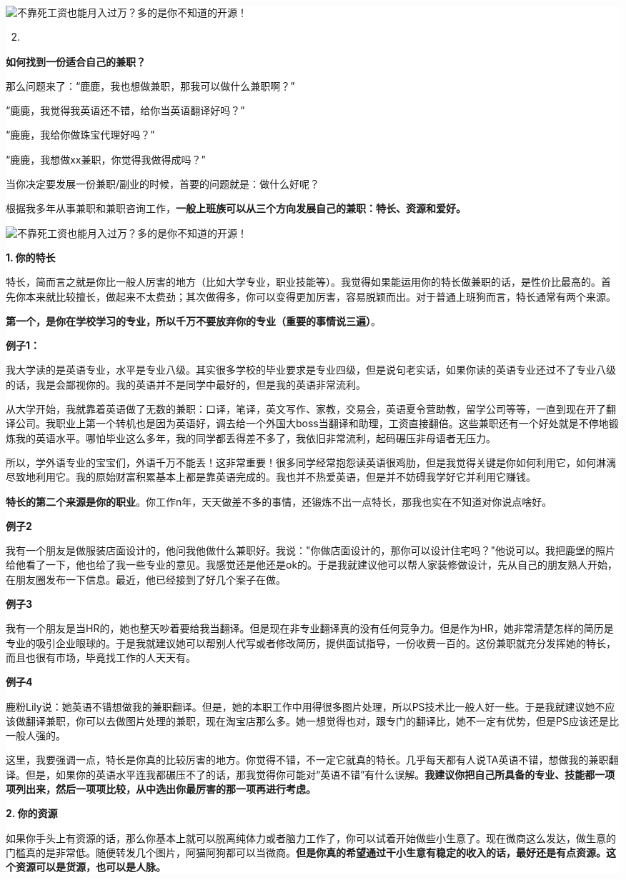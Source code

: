 ![不靠死工资也能月入过万？多的是你不知道的开源！][N2YI-MJNZ-JZVU.jpg]

02.

**如何找到一份适合自己的兼职？** 

那么问题来了：“鹿鹿，我也想做兼职，那我可以做什么兼职啊？”

“鹿鹿，我觉得我英语还不错，给你当英语翻译好吗？”

“鹿鹿，我给你做珠宝代理好吗？”

“鹿鹿，我想做xx兼职，你觉得我做得成吗？”

当你决定要发展一份兼职/副业的时候，首要的问题就是：做什么好呢？

根据我多年从事兼职和兼职咨询工作，**一般上班族可以从三个方向发展自己的兼职：特长、资源和爱好。**

![不靠死工资也能月入过万？多的是你不知道的开源！][RIY6-RAY6-VZBN.jpg]

**1. 你的特长**

特长，简而言之就是你比一般人厉害的地方（比如大学专业，职业技能等）。我觉得如果能运用你的特长做兼职的话，是性价比最高的。首先你本来就比较擅长，做起来不太费劲；其次做得多，你可以变得更加厉害，容易脱颖而出。对于普通上班狗而言，特长通常有两个来源。

**第一个，是你在学校学习的专业，所以千万不要放弃你的专业（重要的事情说三遍）**。

**例子1：** 

我大学读的是英语专业，水平是专业八级。其实很多学校的毕业要求是专业四级，但是说句老实话，如果你读的英语专业还过不了专业八级的话，我是会鄙视你的。我的英语并不是同学中最好的，但是我的英语非常流利。

从大学开始，我就靠着英语做了无数的兼职：口译，笔译，英文写作、家教，交易会，英语夏令营助教，留学公司等等，一直到现在开了翻译公司。我职业上第一个转机也是因为英语好，调去给一个外国大boss当翻译和助理，工资直接翻倍。这些兼职还有一个好处就是不停地锻炼我的英语水平。哪怕毕业这么多年，我的同学都丢得差不多了，我依旧非常流利，起码碾压非母语者无压力。

所以，学外语专业的宝宝们，外语千万不能丢！这非常重要！很多同学经常抱怨读英语很鸡肋，但是我觉得关键是你如何利用它，如何淋漓尽致地利用它。我的原始财富积累基本上都是靠英语完成的。我也并不热爱英语，但是并不妨碍我学好它并利用它赚钱。

**特长的第二个来源是你的职业**。你工作n年，天天做差不多的事情，还锻炼不出一点特长，那我也实在不知道对你说点啥好。

**例子2**

我有一个朋友是做服装店面设计的，他问我他做什么兼职好。我说："你做店面设计的，那你可以设计住宅吗？"他说可以。我把鹿堡的照片给他看了一下，他也给了我一些专业的意见。我感觉还是他还是ok的。于是我就建议他可以帮人家装修做设计，先从自己的朋友熟人开始，在朋友圈发布一下信息。最近，他已经接到了好几个案子在做。

**例子3**

我有一个朋友是当HR的，她也整天吵着要给我当翻译。但是现在非专业翻译真的没有任何竞争力。但是作为HR，她非常清楚怎样的简历是专业的吸引企业眼球的。于是我就建议她可以帮别人代写或者修改简历，提供面试指导，一份收费一百的。这份兼职就充分发挥她的特长，而且也很有市场，毕竟找工作的人天天有。

**例子4**

鹿粉Lily说：她英语不错想做我的兼职翻译。但是，她的本职工作中用得很多图片处理，所以PS技术比一般人好一些。于是我就建议她不应该做翻译兼职，你可以去做图片处理的兼职，现在淘宝店那么多。她一想觉得也对，跟专门的翻译比，她不一定有优势，但是PS应该还是比一般人强的。

这里，我要强调一点，特长是你真的比较厉害的地方。你觉得不错，不一定它就真的特长。几乎每天都有人说TA英语不错，想做我的兼职翻译。但是，如果你的英语水平连我都碾压不了的话，那我觉得你可能对“英语不错”有什么误解。**我建议你把自己所具备的专业、技能都一项项列出来，然后一项项比较，从中选出你最厉害的那一项再进行考虑。**

**2. 你的资源**

如果你手头上有资源的话，那么你基本上就可以脱离纯体力或者脑力工作了，你可以试着开始做些小生意了。现在微商这么发达，做生意的门槛真的是非常低。随便转发几个图片，阿猫阿狗都可以当微商。**但是你真的希望通过干小生意有稳定的收入的话，最好还是有点资源。这个资源可以是货源，也可以是人脉。**


[152229137319869690b8454]: http://p9.pstatp.com/large/pgc-image/152229137319869690b8454
[BB2I-BJJB-MYQI.jpg]: /pro/os/crawler/BB2I-BJJB-MYQI.jpg
[7BRY-IBME-IUQJ.jpg]: /pro/os/crawler/7BRY-IBME-IUQJ.jpg
[N2YI-MJNZ-JZVU.jpg]: /pro/os/crawler/N2YI-MJNZ-JZVU.jpg
[RIY6-RAY6-VZBN.jpg]: /pro/os/crawler/RIY6-RAY6-VZBN.jpg
[152229132370463246e2a32]: http://p3.pstatp.com/large/pgc-image/152229132370463246e2a32